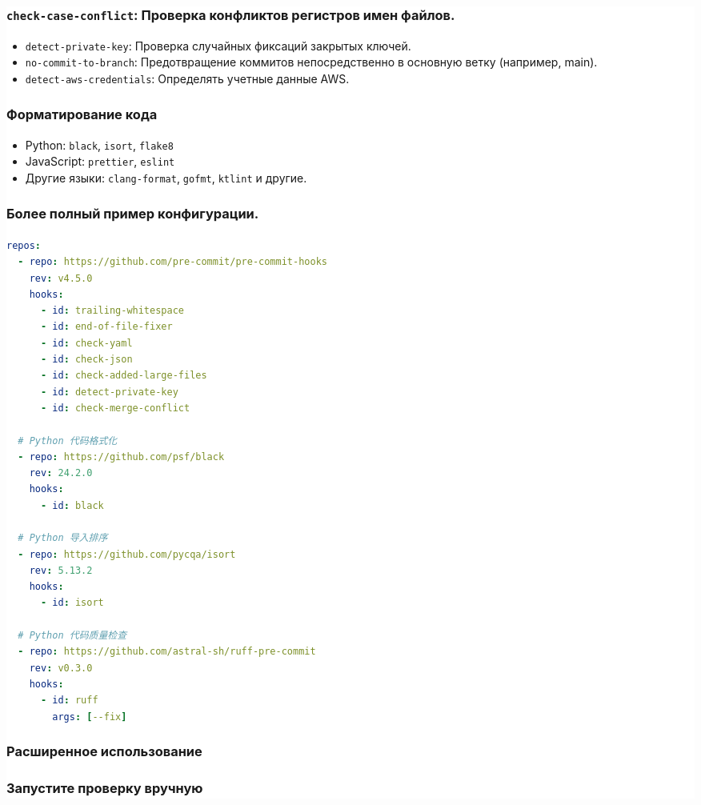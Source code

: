 ### `check-case-conflict`: Проверка конфликтов регистров имен файлов.

- `detect-private-key`: Проверка случайных фиксаций закрытых ключей.
- `no-commit-to-branch`: Предотвращение коммитов непосредственно в основную ветку (например, main).
- `detect-aws-credentials`: Определять учетные данные AWS.

### Форматирование кода

- Python: `black`, `isort`, `flake8`
- JavaScript: `prettier`, `eslint`
- Другие языки: `clang-format`, `gofmt`, `ktlint` и другие.

### Более полный пример конфигурации.

```yaml
repos:
  - repo: https://github.com/pre-commit/pre-commit-hooks
    rev: v4.5.0
    hooks:
      - id: trailing-whitespace
      - id: end-of-file-fixer
      - id: check-yaml
      - id: check-json
      - id: check-added-large-files
      - id: detect-private-key
      - id: check-merge-conflict
      
  # Python 代码格式化
  - repo: https://github.com/psf/black
    rev: 24.2.0
    hooks:
      - id: black
        
  # Python 导入排序
  - repo: https://github.com/pycqa/isort
    rev: 5.13.2
    hooks:
      - id: isort
        
  # Python 代码质量检查
  - repo: https://github.com/astral-sh/ruff-pre-commit
    rev: v0.3.0
    hooks:
      - id: ruff
        args: [--fix]
```

### Расширенное использование

### Запустите проверку вручную

